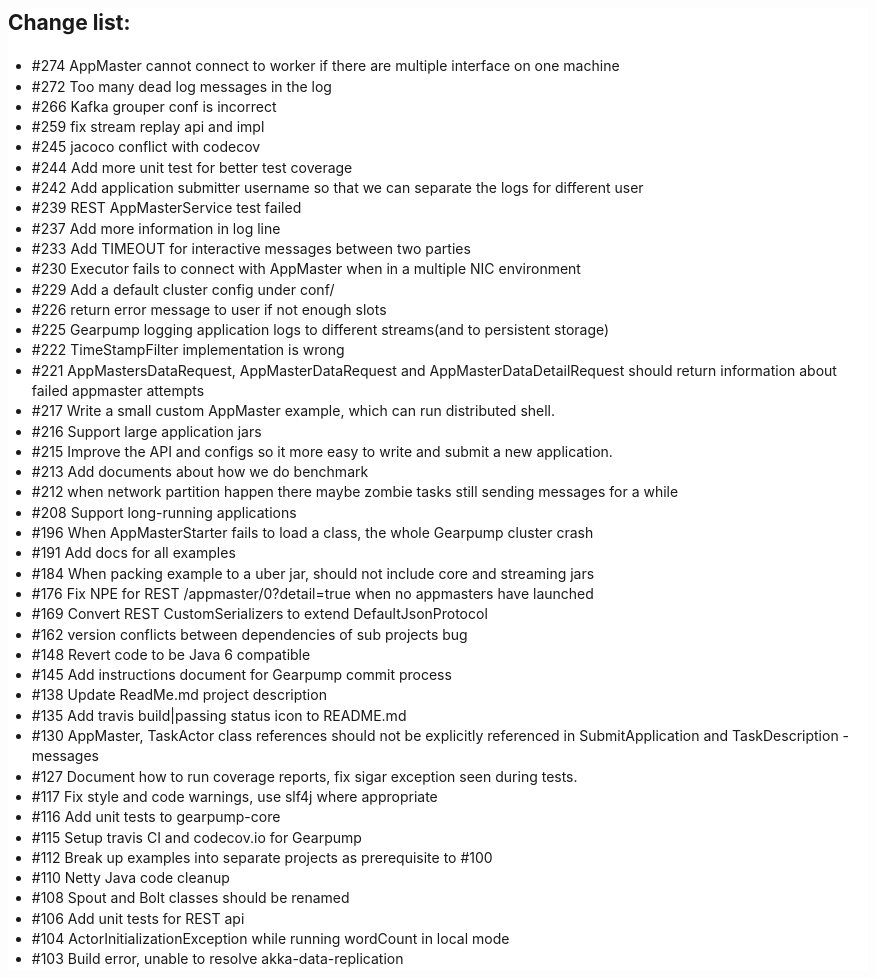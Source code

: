 Change list:
-------------------
 - #274 AppMaster cannot connect to worker if there are multiple interface on one machine 
 - #272 Too many dead log messages in the log
 - #266 Kafka grouper conf is incorrect 
 - #259 fix stream replay api and impl
 - #245 jacoco conflict with codecov
 - #244 Add more unit test for better test coverage
 - #242 Add application submitter username so that we can separate the logs for different user
 - #239 REST AppMasterService test failed
 - #237 Add more information in log line
 - #233 Add TIMEOUT for interactive messages between two parties
 - #230 Executor fails to connect with AppMaster when in a multiple NIC environment
 - #229  Add a default cluster config under conf/
 - #226 return error message to user if not enough slots
 - #225 Gearpump logging application logs to different streams(and to persistent storage)
 - #222 TimeStampFilter implementation is wrong
 - #221 AppMastersDataRequest, AppMasterDataRequest and AppMasterDataDetailRequest should return information about failed appmaster attempts
 - #217 Write a small custom AppMaster example, which can run distributed shell.
 - #216 Support large application jars
 - #215 Improve the API and configs so it more easy to write and submit a new application.
 - #213 Add documents about how we do benchmark
 - #212 when network partition happen there maybe zombie tasks still sending messages for a while
 - #208 Support long-running applications
 - #196 When AppMasterStarter fails to load a class, the whole Gearpump cluster crash
 - #191 Add docs for all examples
 - #184 When packing example to a uber jar, should not include core and streaming jars
 - #176  Fix NPE for REST /appmaster/0?detail=true when no appmasters have launched
 - #169 Convert REST CustomSerializers to extend DefaultJsonProtocol
 - #162 version conflicts between dependencies of sub projects  bug
 - #148 Revert code to be Java 6 compatible
 - #145 Add instructions document for Gearpump commit process
 - #138 Update ReadMe.md project description
 - #135 Add travis build|passing status icon to README.md
 - #130 AppMaster, TaskActor class references should not be explicitly referenced in SubmitApplication and TaskDescription  - messages
 - #127 Document how to run coverage reports, fix sigar exception seen during tests.
 - #117 Fix style and code warnings, use slf4j where appropriate  
 - #116 Add unit tests to gearpump-core
 - #115 Setup travis CI and codecov.io for Gearpump
 - #112 Break up examples into separate projects as prerequisite to #100
 - #110 Netty Java code cleanup
 - #108 Spout and Bolt classes should be renamed
 - #106 Add unit tests for REST api  
 - #104 ActorInitializationException while running wordCount in local mode
 - #103 Build error, unable to resolve akka-data-replication
